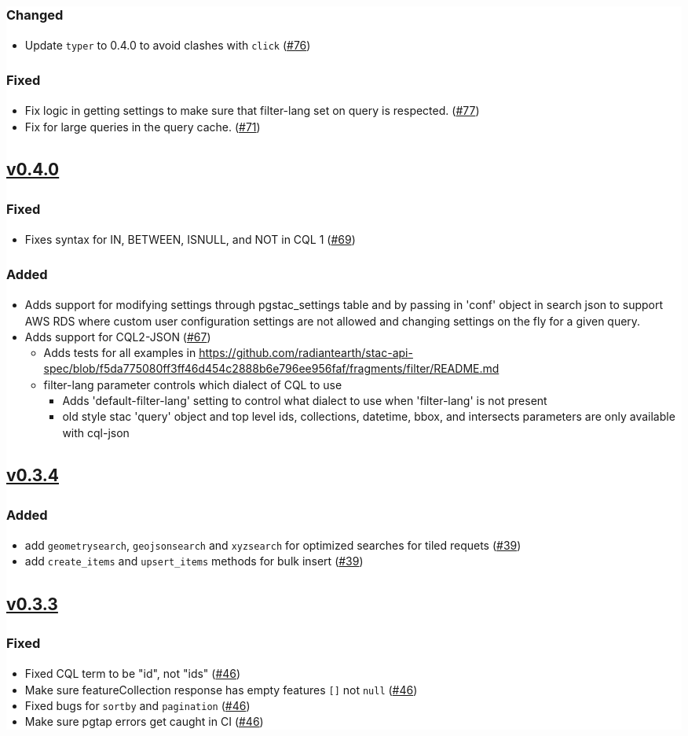 ### Changed

- Update `typer` to 0.4.0 to avoid clashes with `click` ([#76](https://github.com/stac-utils/pgstac/pull/76))

### Fixed

- Fix logic in getting settings to make sure that filter-lang set on query is respected. ([#77](https://github.com/stac-utils/pgstac/pull/77))
- Fix for large queries in the query cache. ([#71](https://github.com/stac-utils/pgstac/pull/71))


## [v0.4.0]

### Fixed
- Fixes syntax for IN, BETWEEN, ISNULL, and NOT in CQL 1 ([#69](https://github.com/stac-utils/pgstac/pull/69))

### Added
- Adds support for modifying settings through pgstac_settings table and by passing in 'conf' object in search json to support AWS RDS where custom user configuration settings are not allowed and changing settings on the fly for a given query.
- Adds support for CQL2-JSON ([#67](https://github.com/stac-utils/pgstac/pull/67))
  - Adds tests for all examples in https://github.com/radiantearth/stac-api-spec/blob/f5da775080ff3ff46d454c2888b6e796ee956faf/fragments/filter/README.md
  - filter-lang parameter controls which dialect of CQL to use
    - Adds 'default-filter-lang' setting to control what dialect to use when 'filter-lang' is not present
    - old style stac 'query' object and top level ids, collections, datetime, bbox, and intersects parameters are only available with cql-json

## [v0.3.4]

### Added

- add `geometrysearch`, `geojsonsearch` and `xyzsearch` for optimized searches for tiled requets ([#39](https://github.com/stac-utils/pgstac/pull/39))
- add `create_items` and `upsert_items` methods for bulk insert ([#39](https://github.com/stac-utils/pgstac/pull/39))

## [v0.3.3]

### Fixed

- Fixed CQL term to be "id", not "ids" ([#46](https://github.com/stac-utils/pgstac/pull/46))
- Make sure featureCollection response has empty features `[]` not `null` ([#46](https://github.com/stac-utils/pgstac/pull/46))
- Fixed bugs for `sortby` and `pagination` ([#46](https://github.com/stac-utils/pgstac/pull/46))
- Make sure pgtap errors get caught in CI ([#46](https://github.com/stac-utils/pgstac/pull/46))


[unreleased]: https://github.com/stac-utils/pgstac/compare/v0.6.6...HEAD
[v0.6.6]: https://github.com//stac-utils/pgstac/compare/v0.6.5...v0.6.6
[v0.6.5]: https://github.com//stac-utils/pgstac/compare/v0.6.4...v0.6.5
[v0.6.4]: https://github.com//stac-utils/pgstac/compare/v0.6.3...v0.6.4
[v0.6.3]: https://github.com//stac-utils/pgstac/compare/v0.6.2...v0.6.3
[v0.6.2]: https://github.com//stac-utils/pgstac/compare/v0.6.1...v0.6.2
[v0.6.1]: https://github.com//stac-utils/pgstac/compare/v0.6.0...v0.6.1
[v0.6.0]: https://github.com//stac-utils/pgstac/compare/v0.5.1...v0.6.0
[v0.5.1]: https://github.com//stac-utils/pgstac/compare/v0.5.0...v0.5.1
[v0.5.0]: https://github.com//stac-utils/pgstac/compare/v0.4.5...v0.5.0
[v0.4.5]: https://github.com//stac-utils/pgstac/compare/v0.4.4...v0.4.5
[v0.4.4]: https://github.com//stac-utils/pgstac/compare/v0.4.3...v0.4.4
[v0.4.3]: https://github.com//stac-utils/pgstac/compare/v0.4.2...v0.4.3
[v0.4.2]: https://github.com//stac-utils/pgstac/compare/v0.4.1...v0.4.2
[v0.4.1]: https://github.com//stac-utils/pgstac/compare/v0.4.0...v0.4.1
[v0.4.0]: https://github.com//stac-utils/pgstac/compare/v0.3.4...v0.4.0
[v0.3.4]: https://github.com//stac-utils/pgstac/compare/v0.3.3...v0.3.4
[v0.3.3]: https://github.com//stac-utils/pgstac/compare/v0.3.2...v0.3.3
[v0.3.2]: https://github.com//stac-utils/pgstac/compare/v0.3.1...v0.3.2
[v0.3.1]: https://github.com//stac-utils/pgstac/compare/v0.3.0...v0.3.1
[v0.3.0]: https://github.com//stac-utils/pgstac/compare/v0.2.8...v0.3.0
[v0.2.8]: https://github.com//stac-utils/pgstac/compare/ff02c9cee7bbb0a2de21530b0aeb34e823f2e95c...v0.2.8